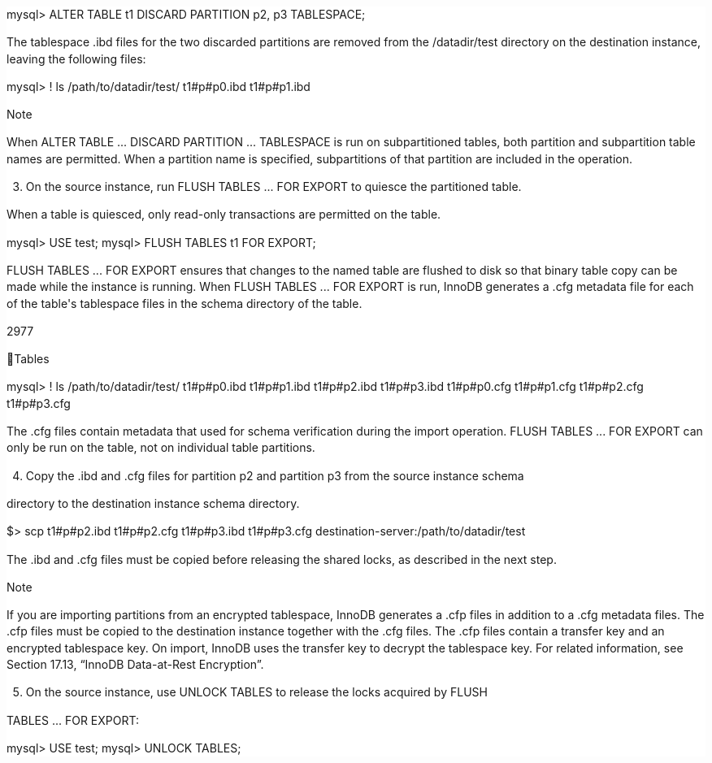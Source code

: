 mysql> ALTER TABLE t1 DISCARD PARTITION p2, p3 TABLESPACE;

The tablespace .ibd files for the two discarded partitions are removed from the /datadir/test
directory on the destination instance, leaving the following files:

mysql> \! ls /path/to/datadir/test/
t1#p#p0.ibd  t1#p#p1.ibd

Note

When ALTER TABLE ... DISCARD PARTITION ... TABLESPACE is
run on subpartitioned tables, both partition and subpartition table names are
permitted. When a partition name is specified, subpartitions of that partition
are included in the operation.

3. On the source instance, run FLUSH TABLES ... FOR EXPORT to quiesce the partitioned table.

When a table is quiesced, only read-only transactions are permitted on the table.

mysql> USE test;
mysql> FLUSH TABLES t1 FOR EXPORT;

FLUSH TABLES ... FOR EXPORT ensures that changes to the named table are flushed to disk
so that binary table copy can be made while the instance is running. When FLUSH TABLES ...
FOR EXPORT is run, InnoDB generates a .cfg metadata file for each of the table's tablespace files
in the schema directory of the table.

2977

Tables

mysql> \! ls /path/to/datadir/test/
t1#p#p0.ibd  t1#p#p1.ibd  t1#p#p2.ibd t1#p#p3.ibd
t1#p#p0.cfg  t1#p#p1.cfg  t1#p#p2.cfg t1#p#p3.cfg

The .cfg files contain metadata that used for schema verification during the import operation.
FLUSH TABLES ... FOR EXPORT can only be run on the table, not on individual table partitions.

4. Copy the .ibd and .cfg files for partition p2 and partition p3 from the source instance schema

directory to the destination instance schema directory.

$> scp t1#p#p2.ibd t1#p#p2.cfg t1#p#p3.ibd t1#p#p3.cfg destination-server:/path/to/datadir/test

The .ibd and .cfg files must be copied before releasing the shared locks, as described in the
next step.

Note

If you are importing partitions from an encrypted tablespace, InnoDB
generates a .cfp files in addition to a .cfg metadata files. The .cfp files
must be copied to the destination instance together with the .cfg files.
The .cfp files contain a transfer key and an encrypted tablespace key. On
import, InnoDB uses the transfer key to decrypt the tablespace key. For
related information, see Section 17.13, “InnoDB Data-at-Rest Encryption”.

5. On the source instance, use UNLOCK TABLES to release the locks acquired by FLUSH

TABLES ... FOR EXPORT:

mysql> USE test;
mysql> UNLOCK TABLES;
